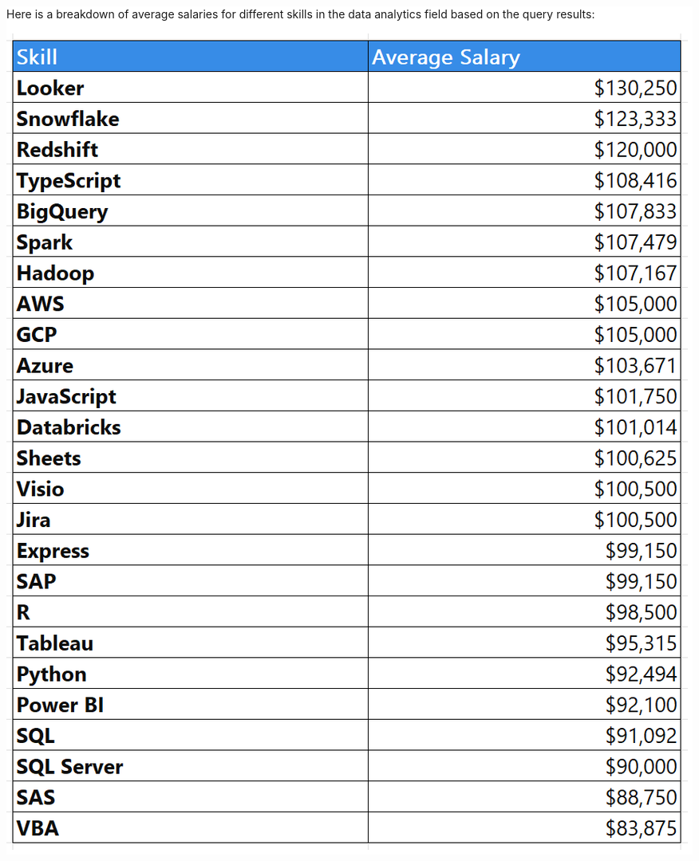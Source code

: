 Here is a breakdown of average salaries for different skills in the data analytics field based on the query results:

![top_paying_skills.png](assets\top_paying_skills.png) 
